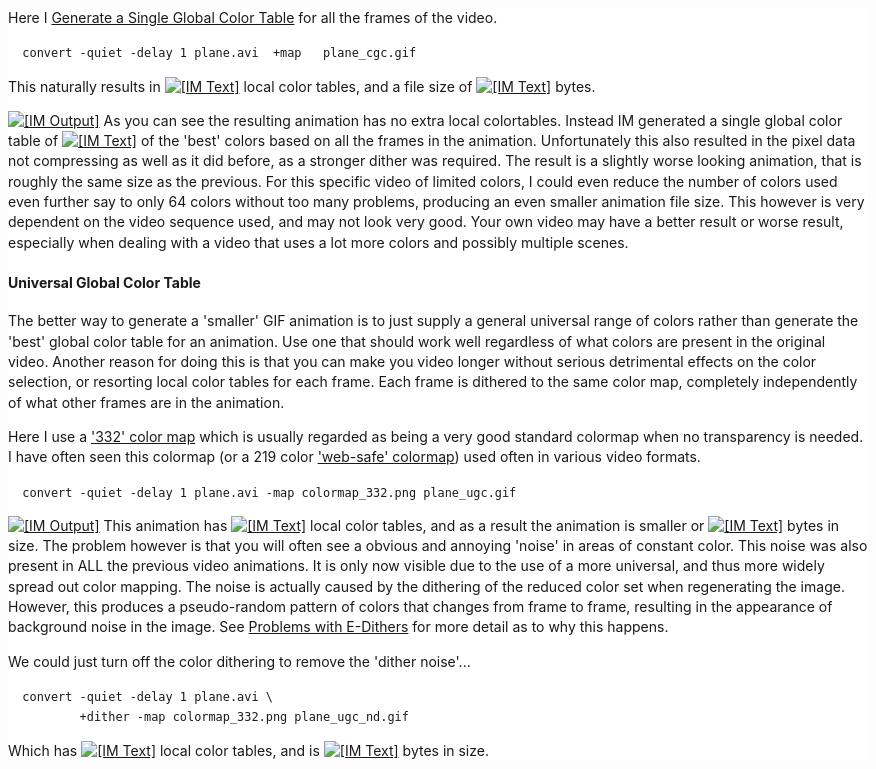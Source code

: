   
Here I [Generate a Single Global Color Table](../anim_opt/#colortables) for all the frames of the video.
  
      convert -quiet -delay 1 plane.avi  +map   plane_cgc.gif

  
This naturally results in [![\[IM Text\]](plane_cgc_ctables.txt.gif)](plane_cgc_ctables.txt) local color tables, and a file size of [![\[IM Text\]](plane_cgc_size.txt.gif)](plane_cgc_size.txt) bytes.
  
[![\[IM Output\]](plane_cgc.gif)](plane_cgc.gif)
As you can see the resulting animation has no extra local colortables. Instead IM generated a single global color table of [![\[IM Text\]](plane_cgc_ncolors.txt.gif)](plane_cgc_ncolors.txt) of the 'best' colors based on all the frames in the animation.
Unfortunately this also resulted in the pixel data not compressing as well as it did before, as a stronger dither was required. The result is a slightly worse looking animation, that is roughly the same size as the previous.
For this specific video of limited colors, I could even reduce the number of colors used even further say to only 64 colors without too many problems, producing an even smaller animation file size. This however is very dependent on the video sequence used, and may not look very good.
Your own video may have a better result or worse result, especially when dealing with a video that uses a lot more colors and possibly multiple scenes.
#### Universal Global Color Table

The better way to generate a 'smaller' GIF animation is to just supply a general universal range of colors rather than generate the 'best' global color table for an animation. Use one that should work well regardless of what colors are present in the original video.
Another reason for doing this is that you can make you video longer without serious detrimental effects on the color selection, or resorting local color tables for each frame. Each frame is dithered to the same color map, completely independently of what other frames are in the animation.
  
Here I use a ['332' color map](../quantize/#332_colormap) which is usually regarded as being a very good standard colormap when no transparency is needed. I have often seen this colormap (or a 219 color ['web-safe' colormap](../quantize/#netscape)) used often in various video formats.
  
      convert -quiet -delay 1 plane.avi -map colormap_332.png plane_ugc.gif

  
[![\[IM Output\]](plane_ugc.gif)](plane_ugc.gif)
This animation has [![\[IM Text\]](plane_ugc_ctables.txt.gif)](plane_ugc_ctables.txt) local color tables, and as a result the animation is smaller or [![\[IM Text\]](plane_ugc_size.txt.gif)](plane_ugc_size.txt) bytes in size.
The problem however is that you will often see a obvious and annoying 'noise' in areas of constant color. This noise was also present in ALL the previous video animations. It is only now visible due to the use of a more universal, and thus more widely spread out color mapping.
The noise is actually caused by the dithering of the reduced color set when regenerating the image. However, this produces a pseudo-random pattern of colors that changes from frame to frame, resulting in the appearance of background noise in the image. See [Problems with E-Dithers](../quantize/#dither_prob) for more detail as to why this happens.
  
We could just turn off the color dithering to remove the 'dither noise'...
  
      convert -quiet -delay 1 plane.avi \
              +dither -map colormap_332.png plane_ugc_nd.gif

  
Which has [![\[IM Text\]](plane_ugc_nd_ctables.txt.gif)](plane_ugc_nd_ctables.txt) local color tables, and is [![\[IM Text\]](plane_ugc_nd_size.txt.gif)](plane_ugc_nd_size.txt) bytes in size.
  